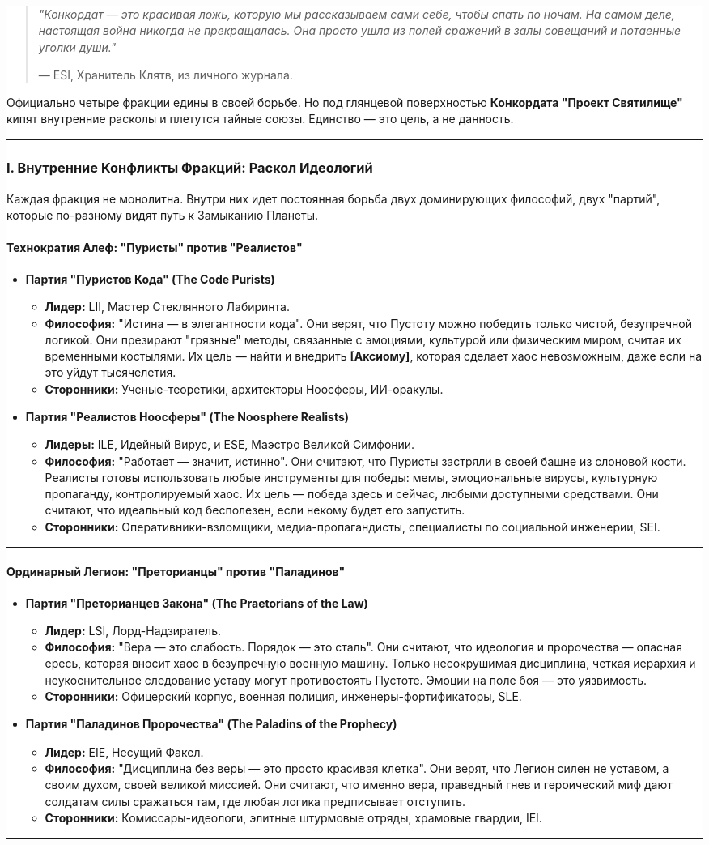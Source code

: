 > _"Конкордат — это красивая ложь, которую мы рассказываем сами себе, чтобы спать по ночам. На самом деле, настоящая война никогда не прекращалась. Она просто ушла из полей сражений в залы совещаний и потаенные уголки души."_
> 
> — ESI, Хранитель Клятв, из личного журнала.

Официально четыре фракции едины в своей борьбе. Но под глянцевой поверхностью **Конкордата "Проект Святилище"** кипят внутренние расколы и плетутся тайные союзы. Единство — это цель, а не данность.

---
### I. Внутренние Конфликты Фракций: Раскол Идеологий

Каждая фракция не монолитна. Внутри них идет постоянная борьба двух доминирующих философий, двух "партий", которые по-разному видят путь к Замыканию Планеты.

#### **Технократия Алеф: "Пуристы" против "Реалистов"**

- **Партия "Пуристов Кода" (The Code Purists)**
    - **Лидер:** LII, Мастер Стеклянного Лабиринта.
    - **Философия:** "Истина — в элегантности кода". Они верят, что Пустоту можно победить только чистой, безупречной логикой. Они презирают "грязные" методы, связанные с эмоциями, культурой или физическим миром, считая их временными костылями. Их цель — найти и внедрить **[Аксиому]**, которая сделает хаос невозможным, даже если на это уйдут тысячелетия.
    - **Сторонники:** Ученые-теоретики, архитекторы Ноосферы, ИИ-оракулы.

- **Партия "Реалистов Ноосферы" (The Noosphere Realists)**
    - **Лидеры:** ILE, Идейный Вирус, и ESE, Маэстро Великой Симфонии.
    - **Философия:** "Работает — значит, истинно". Они считают, что Пуристы застряли в своей башне из слоновой кости. Реалисты готовы использовать любые инструменты для победы: мемы, эмоциональные вирусы, культурную пропаганду, контролируемый хаос. Их цель — победа здесь и сейчас, любыми доступными средствами. Они считают, что идеальный код бесполезен, если некому будет его запустить.
    - **Сторонники:** Оперативники-взломщики, медиа-пропагандисты, специалисты по социальной инженерии, SEI.

---

#### **Ординарный Легион: "Преторианцы" против "Паладинов"**

- **Партия "Преторианцев Закона" (The Praetorians of the Law)**
    - **Лидер:** LSI, Лорд-Надзиратель.
    - **Философия:** "Вера — это слабость. Порядок — это сталь". Они считают, что идеология и пророчества — опасная ересь, которая вносит хаос в безупречную военную машину. Только несокрушимая дисциплина, четкая иерархия и неукоснительное следование уставу могут противостоять Пустоте. Эмоции на поле боя — это уязвимость.
    - **Сторонники:** Офицерский корпус, военная полиция, инженеры-фортификаторы, SLE.
      
- **Партия "Паладинов Пророчества" (The Paladins of the Prophecy)**
    - **Лидер:** EIE, Несущий Факел.
    - **Философия:** "Дисциплина без веры — это просто красивая клетка". Они верят, что Легион силен не уставом, а своим духом, своей великой миссией. Они считают, что именно вера, праведный гнев и героический миф дают солдатам силы сражаться там, где любая логика предписывает отступить.
    - **Сторонники:** Комиссары-идеологи, элитные штурмовые отряды, храмовые гвардии, IEI.

---